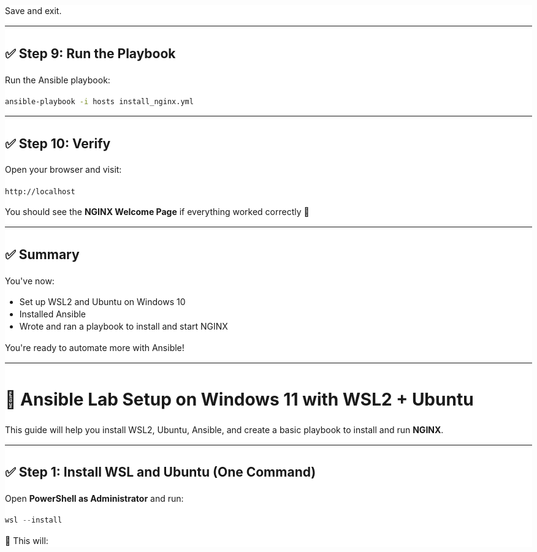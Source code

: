 Save and exit.

---

## ✅ Step 9: Run the Playbook

Run the Ansible playbook:

```bash
ansible-playbook -i hosts install_nginx.yml
```

---

## ✅ Step 10: Verify

Open your browser and visit:

```
http://localhost
```

You should see the **NGINX Welcome Page** if everything worked correctly 🎉

---

## ✅ Summary

You've now:

* Set up WSL2 and Ubuntu on Windows 10
* Installed Ansible
* Wrote and ran a playbook to install and start NGINX

You're ready to automate more with Ansible!

---



# 🚀 Ansible Lab Setup on Windows 11 with WSL2 + Ubuntu

This guide will help you install WSL2, Ubuntu, Ansible, and create a basic playbook to install and run **NGINX**.

---

## ✅ Step 1: Install WSL and Ubuntu (One Command)

Open **PowerShell as Administrator** and run:

```powershell
wsl --install
```

🔄 This will:
